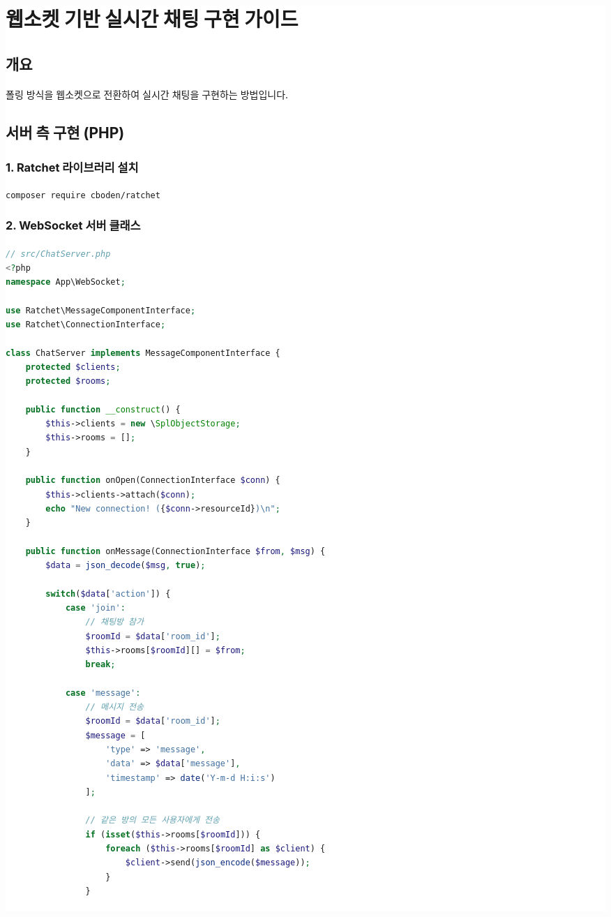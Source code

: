 # 웹소켓 기반 실시간 채팅 구현 가이드

## 개요
폴링 방식을 웹소켓으로 전환하여 실시간 채팅을 구현하는 방법입니다.

## 서버 측 구현 (PHP)

### 1. Ratchet 라이브러리 설치
```bash
composer require cboden/ratchet
```

### 2. WebSocket 서버 클래스
```php
// src/ChatServer.php
<?php
namespace App\WebSocket;

use Ratchet\MessageComponentInterface;
use Ratchet\ConnectionInterface;

class ChatServer implements MessageComponentInterface {
    protected $clients;
    protected $rooms;
    
    public function __construct() {
        $this->clients = new \SplObjectStorage;
        $this->rooms = [];
    }
    
    public function onOpen(ConnectionInterface $conn) {
        $this->clients->attach($conn);
        echo "New connection! ({$conn->resourceId})\n";
    }
    
    public function onMessage(ConnectionInterface $from, $msg) {
        $data = json_decode($msg, true);
        
        switch($data['action']) {
            case 'join':
                // 채팅방 참가
                $roomId = $data['room_id'];
                $this->rooms[$roomId][] = $from;
                break;
                
            case 'message':
                // 메시지 전송
                $roomId = $data['room_id'];
                $message = [
                    'type' => 'message',
                    'data' => $data['message'],
                    'timestamp' => date('Y-m-d H:i:s')
                ];
                
                // 같은 방의 모든 사용자에게 전송
                if (isset($this->rooms[$roomId])) {
                    foreach ($this->rooms[$roomId] as $client) {
                        $client->send(json_encode($message));
                    }
                }
                
```
